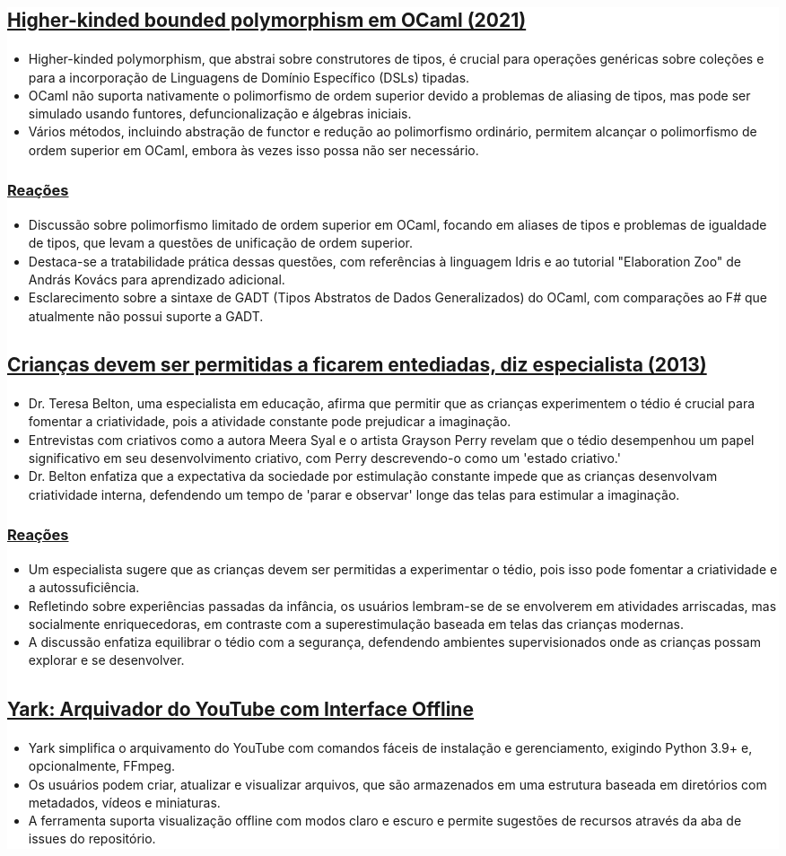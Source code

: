 ## [Higher-kinded bounded polymorphism em OCaml (2021)](https://okmij.org/ftp/ML/higher-kind-poly.html)

- Higher-kinded polymorphism, que abstrai sobre construtores de tipos, é crucial para operações genéricas sobre coleções e para a incorporação de Linguagens de Domínio Específico (DSLs) tipadas.
- OCaml não suporta nativamente o polimorfismo de ordem superior devido a problemas de aliasing de tipos, mas pode ser simulado usando funtores, defuncionalização e álgebras iniciais.
- Vários métodos, incluindo abstração de functor e redução ao polimorfismo ordinário, permitem alcançar o polimorfismo de ordem superior em OCaml, embora às vezes isso possa não ser necessário.

### [Reações](https://news.ycombinator.com/item?id=41096187)

- Discussão sobre polimorfismo limitado de ordem superior em OCaml, focando em aliases de tipos e problemas de igualdade de tipos, que levam a questões de unificação de ordem superior.
- Destaca-se a tratabilidade prática dessas questões, com referências à linguagem Idris e ao tutorial "Elaboration Zoo" de András Kovács para aprendizado adicional.
- Esclarecimento sobre a sintaxe de GADT (Tipos Abstratos de Dados Generalizados) do OCaml, com comparações ao F# que atualmente não possui suporte a GADT.

## [Crianças devem ser permitidas a ficarem entediadas, diz especialista (2013)](https://www.bbc.com/news/education-21895704)

- Dr. Teresa Belton, uma especialista em educação, afirma que permitir que as crianças experimentem o tédio é crucial para fomentar a criatividade, pois a atividade constante pode prejudicar a imaginação.
- Entrevistas com criativos como a autora Meera Syal e o artista Grayson Perry revelam que o tédio desempenhou um papel significativo em seu desenvolvimento criativo, com Perry descrevendo-o como um 'estado criativo.'
- Dr. Belton enfatiza que a expectativa da sociedade por estimulação constante impede que as crianças desenvolvam criatividade interna, defendendo um tempo de 'parar e observar' longe das telas para estimular a imaginação.

### [Reações](https://news.ycombinator.com/item?id=41098488)

- Um especialista sugere que as crianças devem ser permitidas a experimentar o tédio, pois isso pode fomentar a criatividade e a autossuficiência.
- Refletindo sobre experiências passadas da infância, os usuários lembram-se de se envolverem em atividades arriscadas, mas socialmente enriquecedoras, em contraste com a superestimulação baseada em telas das crianças modernas.
- A discussão enfatiza equilibrar o tédio com a segurança, defendendo ambientes supervisionados onde as crianças possam explorar e se desenvolver.

## [Yark: Arquivador do YouTube com Interface Offline](https://github.com/Owez/yark)

- Yark simplifica o arquivamento do YouTube com comandos fáceis de instalação e gerenciamento, exigindo Python 3.9+ e, opcionalmente, FFmpeg.
- Os usuários podem criar, atualizar e visualizar arquivos, que são armazenados em uma estrutura baseada em diretórios com metadados, vídeos e miniaturas.
- A ferramenta suporta visualização offline com modos claro e escuro e permite sugestões de recursos através da aba de issues do repositório.
